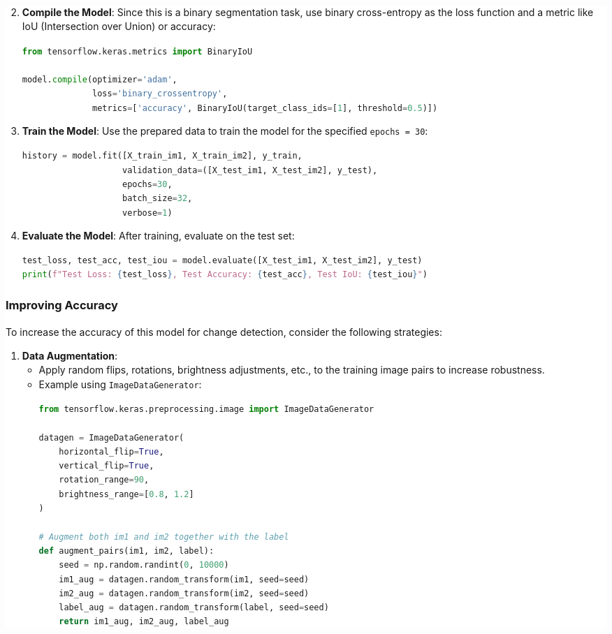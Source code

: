 2. **Compile the Model**:
   Since this is a binary segmentation task, use binary cross-entropy as the loss function and a metric like IoU (Intersection over Union) or accuracy:
   ```python
   from tensorflow.keras.metrics import BinaryIoU

   model.compile(optimizer='adam', 
                 loss='binary_crossentropy', 
                 metrics=['accuracy', BinaryIoU(target_class_ids=[1], threshold=0.5)])
   ```

3. **Train the Model**:
   Use the prepared data to train the model for the specified `epochs = 30`:
   ```python
   history = model.fit([X_train_im1, X_train_im2], y_train,
                       validation_data=([X_test_im1, X_test_im2], y_test),
                       epochs=30,
                       batch_size=32,
                       verbose=1)
   ```

4. **Evaluate the Model**:
   After training, evaluate on the test set:
   ```python
   test_loss, test_acc, test_iou = model.evaluate([X_test_im1, X_test_im2], y_test)
   print(f"Test Loss: {test_loss}, Test Accuracy: {test_acc}, Test IoU: {test_iou}")
   ```

### Improving Accuracy
To increase the accuracy of this model for change detection, consider the following strategies:

1. **Data Augmentation**:
   - Apply random flips, rotations, brightness adjustments, etc., to the training image pairs to increase robustness.
   - Example using `ImageDataGenerator`:
     ```python
     from tensorflow.keras.preprocessing.image import ImageDataGenerator

     datagen = ImageDataGenerator(
         horizontal_flip=True,
         vertical_flip=True,
         rotation_range=90,
         brightness_range=[0.8, 1.2]
     )

     # Augment both im1 and im2 together with the label
     def augment_pairs(im1, im2, label):
         seed = np.random.randint(0, 10000)
         im1_aug = datagen.random_transform(im1, seed=seed)
         im2_aug = datagen.random_transform(im2, seed=seed)
         label_aug = datagen.random_transform(label, seed=seed)
         return im1_aug, im2_aug, label_aug
